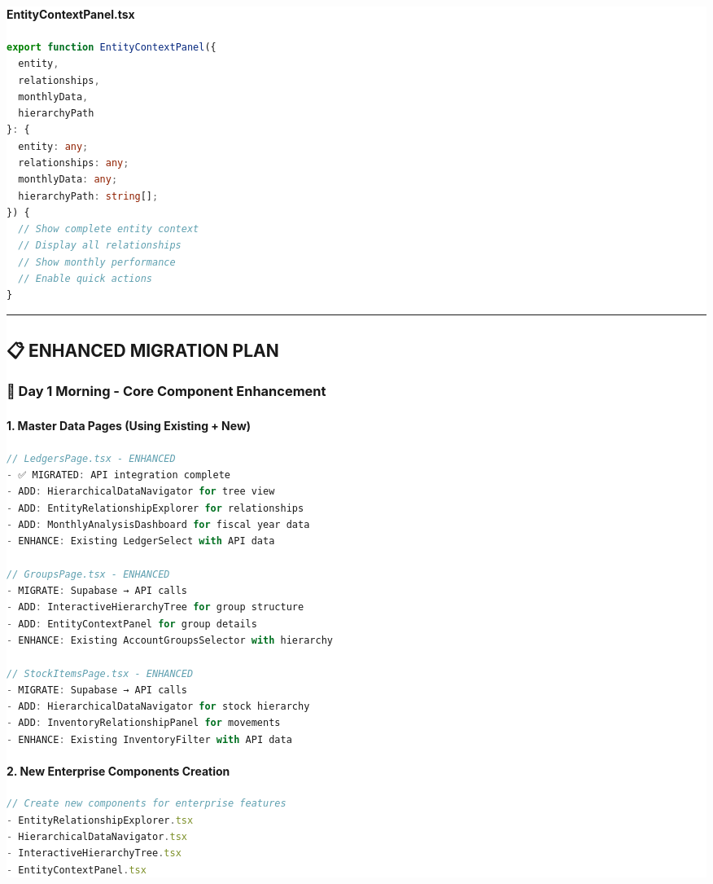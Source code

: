 #### **EntityContextPanel.tsx**
```typescript
export function EntityContextPanel({
  entity,
  relationships,
  monthlyData,
  hierarchyPath
}: {
  entity: any;
  relationships: any;
  monthlyData: any;
  hierarchyPath: string[];
}) {
  // Show complete entity context
  // Display all relationships
  // Show monthly performance
  // Enable quick actions
}
```

---

## 📋 **ENHANCED MIGRATION PLAN**

### **🔧 Day 1 Morning - Core Component Enhancement**

#### **1. Master Data Pages (Using Existing + New)**
```typescript
// LedgersPage.tsx - ENHANCED
- ✅ MIGRATED: API integration complete
- ADD: HierarchicalDataNavigator for tree view
- ADD: EntityRelationshipExplorer for relationships
- ADD: MonthlyAnalysisDashboard for fiscal year data
- ENHANCE: Existing LedgerSelect with API data

// GroupsPage.tsx - ENHANCED  
- MIGRATE: Supabase → API calls
- ADD: InteractiveHierarchyTree for group structure
- ADD: EntityContextPanel for group details
- ENHANCE: Existing AccountGroupsSelector with hierarchy

// StockItemsPage.tsx - ENHANCED
- MIGRATE: Supabase → API calls  
- ADD: HierarchicalDataNavigator for stock hierarchy
- ADD: InventoryRelationshipPanel for movements
- ENHANCE: Existing InventoryFilter with API data
```

#### **2. New Enterprise Components Creation**
```typescript
// Create new components for enterprise features
- EntityRelationshipExplorer.tsx
- HierarchicalDataNavigator.tsx  
- InteractiveHierarchyTree.tsx
- EntityContextPanel.tsx
```
